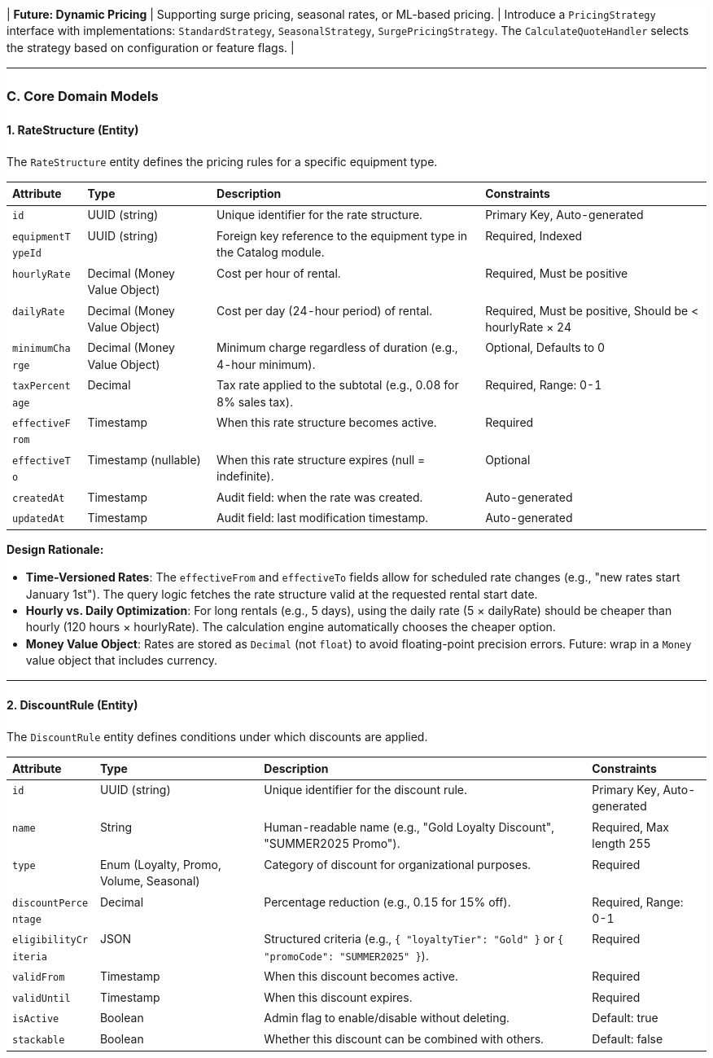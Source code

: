 | **Future: Dynamic Pricing**  | Supporting surge pricing, seasonal rates, or ML-based pricing.             | Introduce a `PricingStrategy` interface with implementations: `StandardStrategy`, `SeasonalStrategy`, `SurgePricingStrategy`. The `CalculateQuoteHandler` selects the strategy based on configuration or feature flags.                                                                                                                                                                                                                                                                                                                                                                                                |

---

### C. Core Domain Models

#### 1. RateStructure (Entity)

The `RateStructure` entity defines the pricing rules for a specific equipment type.

| Attribute         | Type                         | Description                                                        | Constraints                                             |
| :---------------- | :--------------------------- | :----------------------------------------------------------------- | :------------------------------------------------------ |
| `id`              | UUID (string)                | Unique identifier for the rate structure.                          | Primary Key, Auto-generated                             |
| `equipmentTypeId` | UUID (string)                | Foreign key reference to the equipment type in the Catalog module. | Required, Indexed                                       |
| `hourlyRate`      | Decimal (Money Value Object) | Cost per hour of rental.                                           | Required, Must be positive                              |
| `dailyRate`       | Decimal (Money Value Object) | Cost per day (24-hour period) of rental.                           | Required, Must be positive, Should be < hourlyRate × 24 |
| `minimumCharge`   | Decimal (Money Value Object) | Minimum charge regardless of duration (e.g., 4-hour minimum).      | Optional, Defaults to 0                                 |
| `taxPercentage`   | Decimal                      | Tax rate applied to the subtotal (e.g., 0.08 for 8% sales tax).    | Required, Range: 0-1                                    |
| `effectiveFrom`   | Timestamp                    | When this rate structure becomes active.                           | Required                                                |
| `effectiveTo`     | Timestamp (nullable)         | When this rate structure expires (null = indefinite).              | Optional                                                |
| `createdAt`       | Timestamp                    | Audit field: when the rate was created.                            | Auto-generated                                          |
| `updatedAt`       | Timestamp                    | Audit field: last modification timestamp.                          | Auto-generated                                          |

**Design Rationale:**

- **Time-Versioned Rates**: The `effectiveFrom` and `effectiveTo` fields allow for scheduled rate changes (e.g., "new rates start January 1st"). The query logic fetches the rate structure valid at the requested rental start date.
- **Hourly vs. Daily Optimization**: For long rentals (e.g., 5 days), using the daily rate (5 × dailyRate) should be cheaper than hourly (120 hours × hourlyRate). The calculation engine automatically chooses the cheaper option.
- **Money Value Object**: Rates are stored as `Decimal` (not `float`) to avoid floating-point precision errors. Future: wrap in a `Money` value object that includes currency.

---

#### 2. DiscountRule (Entity)

The `DiscountRule` entity defines conditions under which discounts are applied.

| Attribute             | Type                                    | Description                                                                                 | Constraints                 |
| :-------------------- | :-------------------------------------- | :------------------------------------------------------------------------------------------ | :-------------------------- |
| `id`                  | UUID (string)                           | Unique identifier for the discount rule.                                                    | Primary Key, Auto-generated |
| `name`                | String                                  | Human-readable name (e.g., "Gold Loyalty Discount", "SUMMER2025 Promo").                    | Required, Max length 255    |
| `type`                | Enum (Loyalty, Promo, Volume, Seasonal) | Category of discount for organizational purposes.                                           | Required                    |
| `discountPercentage`  | Decimal                                 | Percentage reduction (e.g., 0.15 for 15% off).                                              | Required, Range: 0-1        |
| `eligibilityCriteria` | JSON                                    | Structured criteria (e.g., `{ "loyaltyTier": "Gold" }` or `{ "promoCode": "SUMMER2025" }`). | Required                    |
| `validFrom`           | Timestamp                               | When this discount becomes active.                                                          | Required                    |
| `validUntil`          | Timestamp                               | When this discount expires.                                                                 | Required                    |
| `isActive`            | Boolean                                 | Admin flag to enable/disable without deleting.                                              | Default: true               |
| `stackable`           | Boolean                                 | Whether this discount can be combined with others.                                          | Default: false              |